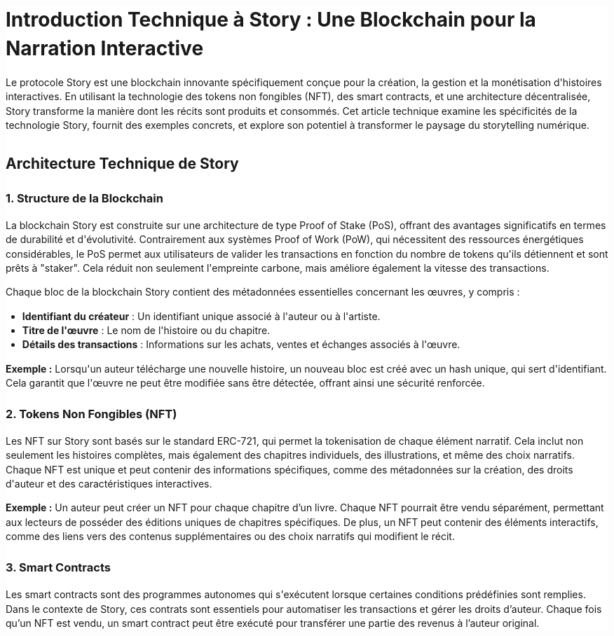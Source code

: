 # Introduction Technique à Story : Une Blockchain pour la Narration Interactive

Le protocole Story est une blockchain innovante spécifiquement conçue pour la création, la gestion et la monétisation d'histoires interactives. En utilisant la technologie des tokens non fongibles (NFT), des smart contracts, et une architecture décentralisée, Story transforme la manière dont les récits sont produits et consommés. Cet article technique examine les spécificités de la technologie Story, fournit des exemples concrets, et explore son potentiel à transformer le paysage du storytelling numérique.

## Architecture Technique de Story
### 1. Structure de la Blockchain

La blockchain Story est construite sur une architecture de type Proof of Stake (PoS), offrant des avantages significatifs en termes de durabilité et d'évolutivité. Contrairement aux systèmes Proof of Work (PoW), qui nécessitent des ressources énergétiques considérables, le PoS permet aux utilisateurs de valider les transactions en fonction du nombre de tokens qu'ils détiennent et sont prêts à "staker". Cela réduit non seulement l'empreinte carbone, mais améliore également la vitesse des transactions.

Chaque bloc de la blockchain Story contient des métadonnées essentielles concernant les œuvres, y compris :

- **Identifiant du créateur** : Un identifiant unique associé à l'auteur ou à l'artiste.
- **Titre de l'œuvre** : Le nom de l'histoire ou du chapitre.
- **Détails des transactions** : Informations sur les achats, ventes et échanges associés à l'œuvre.

**Exemple :** Lorsqu'un auteur télécharge une nouvelle histoire, un nouveau bloc est créé avec un hash unique, qui sert d'identifiant. Cela garantit que l'œuvre ne peut être modifiée sans être détectée, offrant ainsi une sécurité renforcée.

### 2. Tokens Non Fongibles (NFT)

Les NFT sur Story sont basés sur le standard ERC-721, qui permet la tokenisation de chaque élément narratif. Cela inclut non seulement les histoires complètes, mais également des chapitres individuels, des illustrations, et même des choix narratifs. Chaque NFT est unique et peut contenir des informations spécifiques, comme des métadonnées sur la création, des droits d'auteur et des caractéristiques interactives.

**Exemple :** Un auteur peut créer un NFT pour chaque chapitre d’un livre. Chaque NFT pourrait être vendu séparément, permettant aux lecteurs de posséder des éditions uniques de chapitres spécifiques. De plus, un NFT peut contenir des éléments interactifs, comme des liens vers des contenus supplémentaires ou des choix narratifs qui modifient le récit.

### 3. Smart Contracts

Les smart contracts sont des programmes autonomes qui s'exécutent lorsque certaines conditions prédéfinies sont remplies. Dans le contexte de Story, ces contrats sont essentiels pour automatiser les transactions et gérer les droits d’auteur. Chaque fois qu’un NFT est vendu, un smart contract peut être exécuté pour transférer une partie des revenus à l’auteur original.
